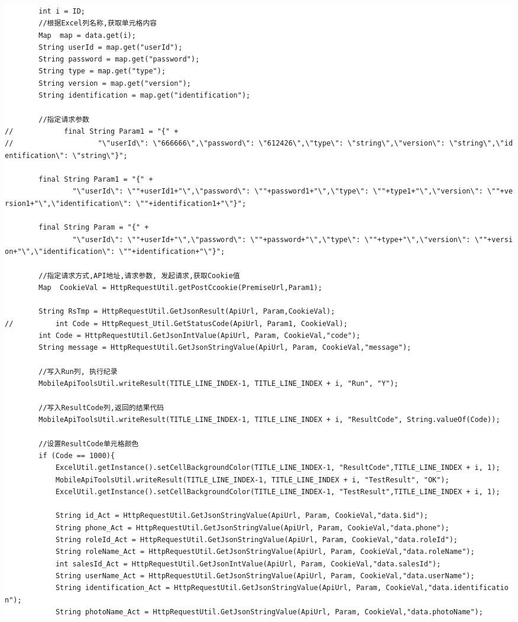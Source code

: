             int i = ID;
            //根据Excel列名称,获取单元格内容
            Map  map = data.get(i);
            String userId = map.get("userId");
            String password = map.get("password");
            String type = map.get("type");
            String version = map.get("version");
            String identification = map.get("identification");
            
            //指定请求参数
    //            final String Param1 = "{" +
    //                    "\"userId\": \"666666\",\"password\": \"612426\",\"type\": \"string\",\"version\": \"string\",\"identification\": \"string\"}";
            
            final String Param1 = "{" +
                    "\"userId\": \""+userId1+"\",\"password\": \""+password1+"\",\"type\": \""+type1+"\",\"version\": \""+version1+"\",\"identification\": \""+identification1+"\"}";
            
            final String Param = "{" +
                    "\"userId\": \""+userId+"\",\"password\": \""+password+"\",\"type\": \""+type+"\",\"version\": \""+version+"\",\"identification\": \""+identification+"\"}";
            
            //指定请求方式,API地址,请求参数, 发起请求,获取Cookie值
            Map  CookieVal = HttpRequestUtil.getPostCcookie(PremiseUrl,Param1);

            String RsTmp = HttpRequestUtil.GetJsonResult(ApiUrl, Param,CookieVal);
    //          int Code = HttpRequest_Util.GetStatusCode(ApiUrl, Param1, CookieVal);
            int Code = HttpRequestUtil.GetJsonIntValue(ApiUrl, Param, CookieVal,"code");  
            String message = HttpRequestUtil.GetJsonStringValue(ApiUrl, Param, CookieVal,"message");

            //写入Run列, 执行纪录
            MobileApiToolsUtil.writeResult(TITLE_LINE_INDEX-1, TITLE_LINE_INDEX + i, "Run", "Y");

            //写入ResultCode列,返回的结果代码
            MobileApiToolsUtil.writeResult(TITLE_LINE_INDEX-1, TITLE_LINE_INDEX + i, "ResultCode", String.valueOf(Code));

            //设置ResultCode单元格颜色
            if (Code == 1000){
                ExcelUtil.getInstance().setCellBackgroundColor(TITLE_LINE_INDEX-1, "ResultCode",TITLE_LINE_INDEX + i, 1);
                MobileApiToolsUtil.writeResult(TITLE_LINE_INDEX-1, TITLE_LINE_INDEX + i, "TestResult", "OK");
                ExcelUtil.getInstance().setCellBackgroundColor(TITLE_LINE_INDEX-1, "TestResult",TITLE_LINE_INDEX + i, 1);
                
                String id_Act = HttpRequestUtil.GetJsonStringValue(ApiUrl, Param, CookieVal,"data.$id");
                String phone_Act = HttpRequestUtil.GetJsonStringValue(ApiUrl, Param, CookieVal,"data.phone");
                String roleId_Act = HttpRequestUtil.GetJsonStringValue(ApiUrl, Param, CookieVal,"data.roleId");
                String roleName_Act = HttpRequestUtil.GetJsonStringValue(ApiUrl, Param, CookieVal,"data.roleName");
                int salesId_Act = HttpRequestUtil.GetJsonIntValue(ApiUrl, Param, CookieVal,"data.salesId");
                String userName_Act = HttpRequestUtil.GetJsonStringValue(ApiUrl, Param, CookieVal,"data.userName");
                String identification_Act = HttpRequestUtil.GetJsonStringValue(ApiUrl, Param, CookieVal,"data.identification");
                String photoName_Act = HttpRequestUtil.GetJsonStringValue(ApiUrl, Param, CookieVal,"data.photoName");
